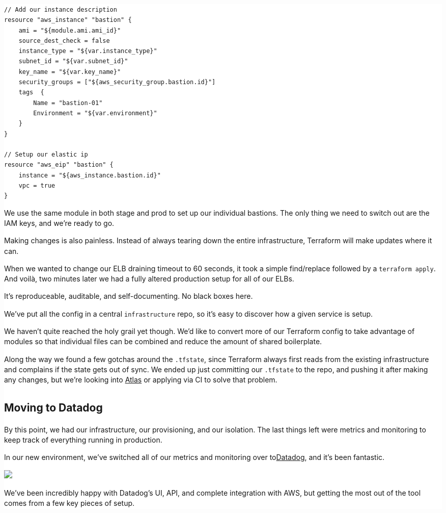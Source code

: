     // Add our instance description
    resource "aws_instance" "bastion" {
        ami = "${module.ami.ami_id}"
        source_dest_check = false
        instance_type = "${var.instance_type}"
        subnet_id = "${var.subnet_id}"
        key_name = "${var.key_name}"
        security_groups = ["${aws_security_group.bastion.id}"]
        tags  {
            Name = "bastion-01"
            Environment = "${var.environment}"
        }
    }

    // Setup our elastic ip
    resource "aws_eip" "bastion" {
        instance = "${aws_instance.bastion.id}"
        vpc = true
    }

We use the same module in both stage and prod to set up our individual bastions. The only thing we need to switch out are the IAM keys, and we’re ready to go.

Making changes is also painless. Instead of always tearing down the entire infrastructure, Terraform will make updates where it can.

When we wanted to change our ELB draining timeout to 60 seconds, it took a simple find/replace followed by a `terraform apply`. And voilà, two minutes later we had a fully altered production setup for all of our ELBs.

It’s reproduceable, auditable, and self-documenting. No black boxes here.

We’ve put all the config in a central `infrastructure` repo, so it’s easy to discover how a given service is setup.

We haven’t quite reached the holy grail yet though. We’d like to convert more of our Terraform config to take advantage of modules so that individual files can be combined and reduce the amount of shared boilerplate.

Along the way we found a few gotchas around the `.tfstate`, since Terraform always first reads from the existing infrastructure and complains if the state gets out of sync. We ended up just committing our `.tfstate` to the repo, and pushing it after making any changes, but we’re looking into [Atlas](https://atlas.hashicorp.com/) or applying via CI to solve that problem.

## Moving to Datadog

By this point, we had our infrastructure, our provisioning, and our isolation. The last things left were metrics and monitoring to keep track of everything running in production.

In our new environment, we’ve switched all of our metrics and monitoring over to[Datadog](https://datadog.com/), and it’s been <span>fantastic</span>.

<span class="full-image-block ssNonEditable"><span>![](https://c2.staticflickr.com/6/5694/22071429120_e577e2e78d.jpg?__SQUARESPACE_CACHEVERSION=1445127425484)</span></span>

We’ve been incredibly happy with Datadog’s UI, API, and complete integration with AWS, but getting the most out of the tool comes from a few key pieces of setup.
